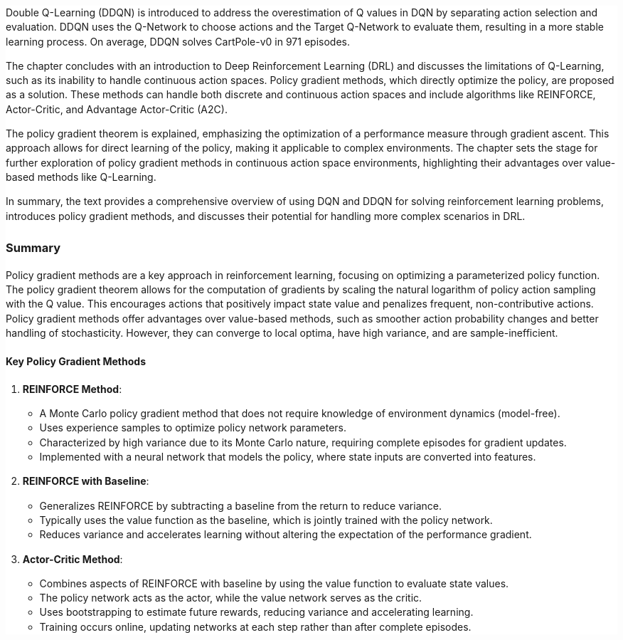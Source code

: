 Double Q-Learning (DDQN) is introduced to address the overestimation of Q values in DQN by separating action selection and evaluation. DDQN uses the Q-Network to choose actions and the Target Q-Network to evaluate them, resulting in a more stable learning process. On average, DDQN solves CartPole-v0 in 971 episodes.

The chapter concludes with an introduction to Deep Reinforcement Learning (DRL) and discusses the limitations of Q-Learning, such as its inability to handle continuous action spaces. Policy gradient methods, which directly optimize the policy, are proposed as a solution. These methods can handle both discrete and continuous action spaces and include algorithms like REINFORCE, Actor-Critic, and Advantage Actor-Critic (A2C).

The policy gradient theorem is explained, emphasizing the optimization of a performance measure through gradient ascent. This approach allows for direct learning of the policy, making it applicable to complex environments. The chapter sets the stage for further exploration of policy gradient methods in continuous action space environments, highlighting their advantages over value-based methods like Q-Learning.

In summary, the text provides a comprehensive overview of using DQN and DDQN for solving reinforcement learning problems, introduces policy gradient methods, and discusses their potential for handling more complex scenarios in DRL.



### Summary

Policy gradient methods are a key approach in reinforcement learning, focusing on optimizing a parameterized policy function. The policy gradient theorem allows for the computation of gradients by scaling the natural logarithm of policy action sampling with the Q value. This encourages actions that positively impact state value and penalizes frequent, non-contributive actions. Policy gradient methods offer advantages over value-based methods, such as smoother action probability changes and better handling of stochasticity. However, they can converge to local optima, have high variance, and are sample-inefficient.

#### Key Policy Gradient Methods

1. **REINFORCE Method**: 
   - A Monte Carlo policy gradient method that does not require knowledge of environment dynamics (model-free).
   - Uses experience samples to optimize policy network parameters.
   - Characterized by high variance due to its Monte Carlo nature, requiring complete episodes for gradient updates.
   - Implemented with a neural network that models the policy, where state inputs are converted into features.

2. **REINFORCE with Baseline**:
   - Generalizes REINFORCE by subtracting a baseline from the return to reduce variance.
   - Typically uses the value function as the baseline, which is jointly trained with the policy network.
   - Reduces variance and accelerates learning without altering the expectation of the performance gradient.

3. **Actor-Critic Method**:
   - Combines aspects of REINFORCE with baseline by using the value function to evaluate state values.
   - The policy network acts as the actor, while the value network serves as the critic.
   - Uses bootstrapping to estimate future rewards, reducing variance and accelerating learning.
   - Training occurs online, updating networks at each step rather than after complete episodes.
